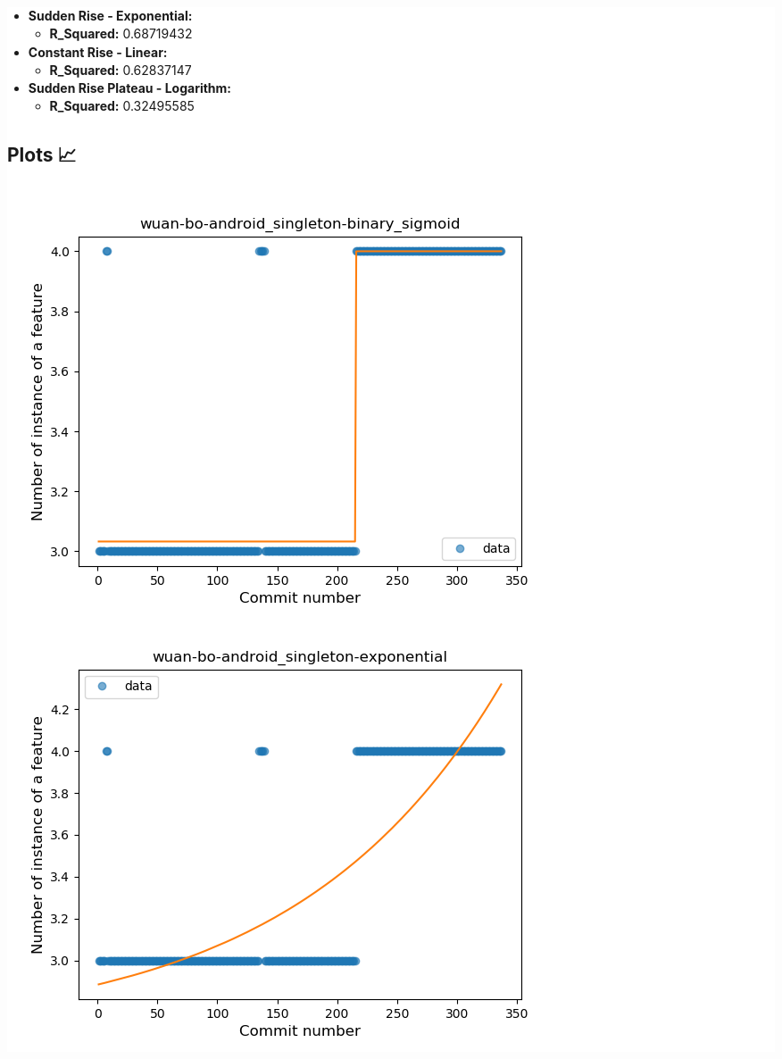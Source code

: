 * **Sudden Rise - Exponential:** ![equation](http://latex.codecogs.com/svg.latex?248.964738x%5E%7B1.005838%7D%20&plus;%202.649324)
    * **R_Squared:** 0.68719432
* **Constant Rise - Linear:** ![equation](http://latex.codecogs.com/svg.latex?0.003961x%20&plus;%202.713438)
    * **R_Squared:** 0.62837147
* **Sudden Rise Plateau - Logarithm:** ![equation](http://latex.codecogs.com/svg.latex?0.983458%5Clog_%7B30.919606%7D%28x%29%20&plus;%201.998067)
    * **R_Squared:** 0.32495585

**Plots** :chart_with_upwards_trend:
-----

![wuan-bo-android T9](../plots/wuan-bo-android_singleton_T9.png)
![wuan-bo-android T4](../plots/wuan-bo-android_singleton_T4.png)